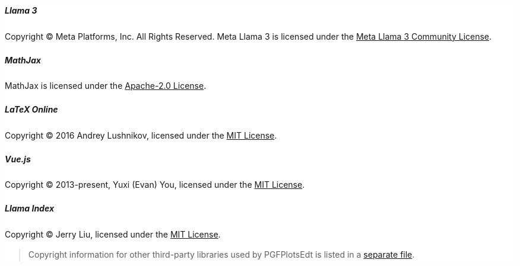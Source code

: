##### Llama 3

Copyright © Meta Platforms, Inc. All Rights Reserved. Meta Llama 3 is licensed under the [Meta Llama 3 Community License](https://llama.meta.com/llama3/license/).

##### MathJax

MathJax is licensed under the [Apache-2.0 License](https://github.com/mathjax/MathJax-src/blob/master/LICENSE).

##### LaTeX Online

Copyright © 2016 Andrey Lushnikov, licensed under the [MIT License](https://github.com/aslushnikov/latex-online/blob/master/LICENSE.txt).

##### Vue.js

Copyright © 2013-present, Yuxi (Evan) You, licensed under the [MIT License](https://github.com/vuejs/vue/blob/main/LICENSE).

##### Llama Index

Copyright © Jerry Liu, licensed under the [MIT License](https://github.com/run-llama/llama_index/blob/main/LICENSE).

> Copyright information for other third-party libraries used by PGFPlotsEdt is listed in a [separate file](https://github.com/LogCreative/PGFPlotsEdt/blob/master/lib/README.md).
